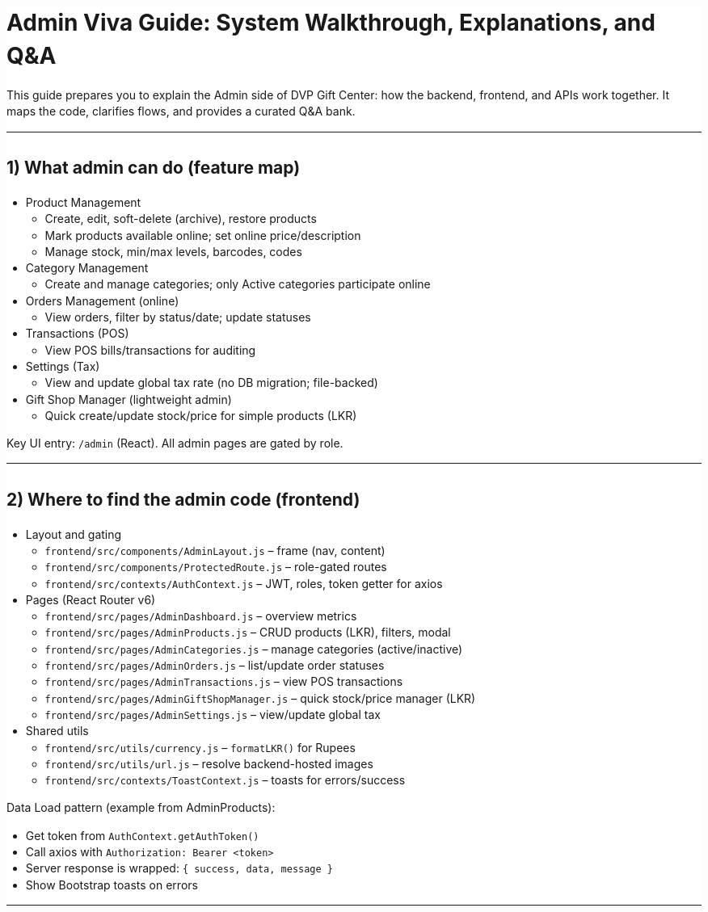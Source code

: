 # Admin Viva Guide: System Walkthrough, Explanations, and Q&A

This guide prepares you to explain the Admin side of DVP Gift Center: how the backend, frontend, and APIs work together. It maps the code, clarifies flows, and provides a curated Q&A bank.

---

## 1) What admin can do (feature map)

- Product Management
  - Create, edit, soft-delete (archive), restore products
  - Mark products available online; set online price/description
  - Manage stock, min/max levels, barcodes, codes
- Category Management
  - Create and manage categories; only Active categories participate online
- Orders Management (online)
  - View orders, filter by status/date; update statuses
- Transactions (POS)
  - View POS bills/transactions for auditing
- Settings (Tax)
  - View and update global tax rate (no DB migration; file-backed)
- Gift Shop Manager (lightweight admin)
  - Quick create/update stock/price for simple products (LKR)

Key UI entry: `/admin` (React). All admin pages are gated by role.

---

## 2) Where to find the admin code (frontend)

- Layout and gating
  - `frontend/src/components/AdminLayout.js` – frame (nav, content)
  - `frontend/src/components/ProtectedRoute.js` – role-gated routes
  - `frontend/src/contexts/AuthContext.js` – JWT, roles, token getter for axios
- Pages (React Router v6)
  - `frontend/src/pages/AdminDashboard.js` – overview metrics
  - `frontend/src/pages/AdminProducts.js` – CRUD products (LKR), filters, modal
  - `frontend/src/pages/AdminCategories.js` – manage categories (active/inactive)
  - `frontend/src/pages/AdminOrders.js` – list/update order statuses
  - `frontend/src/pages/AdminTransactions.js` – view POS transactions
  - `frontend/src/pages/AdminGiftShopManager.js` – quick stock/price manager (LKR)
  - `frontend/src/pages/AdminSettings.js` – view/update global tax
- Shared utils
  - `frontend/src/utils/currency.js` – `formatLKR()` for Rupees
  - `frontend/src/utils/url.js` – resolve backend-hosted images
  - `frontend/src/contexts/ToastContext.js` – toasts for errors/success

Data Load pattern (example from AdminProducts):
- Get token from `AuthContext.getAuthToken()`
- Call axios with `Authorization: Bearer <token>`
- Server response is wrapped: `{ success, data, message }`
- Show Bootstrap toasts on errors

---